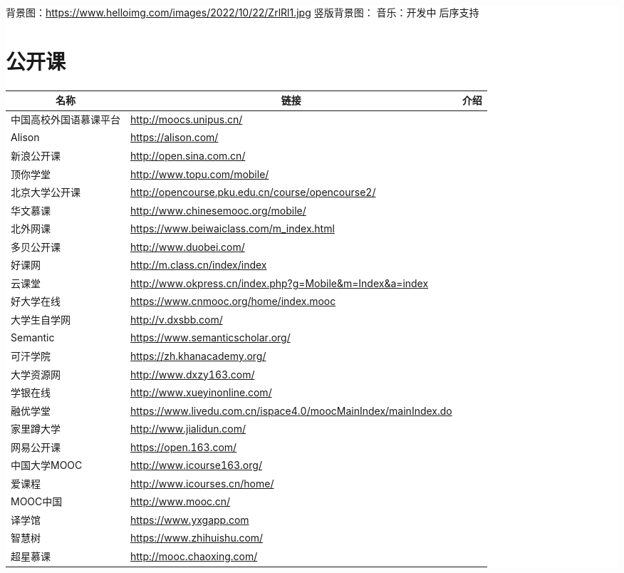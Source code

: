 背景图：https://www.helloimg.com/images/2022/10/22/ZrlRl1.jpg
竖版背景图：
音乐：开发中 后序支持
# 公开课

| 名称 | 链接 | 介绍 |
| ---- | ---- | ---- |
| 中国高校外国语慕课平台 | http://moocs.unipus.cn/ | |
| Alison | https://alison.com/ | |
| 新浪公开课 | http://open.sina.com.cn/ | |
| 顶你学堂 | http://www.topu.com/mobile/ | |
| 北京大学公开课 | http://opencourse.pku.edu.cn/course/opencourse2/ | |
| 华文慕课 | http://www.chinesemooc.org/mobile/ | |
| 北外网课 | https://www.beiwaiclass.com/m_index.html | |
| 多贝公开课 | http://www.duobei.com/ | |
| 好课网 | http://m.class.cn/index/index | |
| 云课堂 | http://www.okpress.cn/index.php?g=Mobile&m=Index&a=index | |
| 好大学在线 | https://www.cnmooc.org/home/index.mooc | |
| 大学生自学网 | http://v.dxsbb.com/ | |
| Semantic | https://www.semanticscholar.org/ | |
| 可汗学院 | https://zh.khanacademy.org/ | |
| 大学资源网 | http://www.dxzy163.com/ | |
| 学银在线 | http://www.xueyinonline.com/ | |
| 融优学堂 | https://www.livedu.com.cn/ispace4.0/moocMainIndex/mainIndex.do | |
| 家里蹲大学 | http://www.jialidun.com/ | |
| 网易公开课 | https://open.163.com/ | |
| 中国大学MOOC | http://www.icourse163.org/ | |
| 爱课程 | http://www.icourses.cn/home/ | |
| MOOC中国 | http://www.mooc.cn/ | |
| 译学馆 | https://www.yxgapp.com | |
| 智慧树 | https://www.zhihuishu.com/ | |
| 超星慕课 | http://mooc.chaoxing.com/ | |
